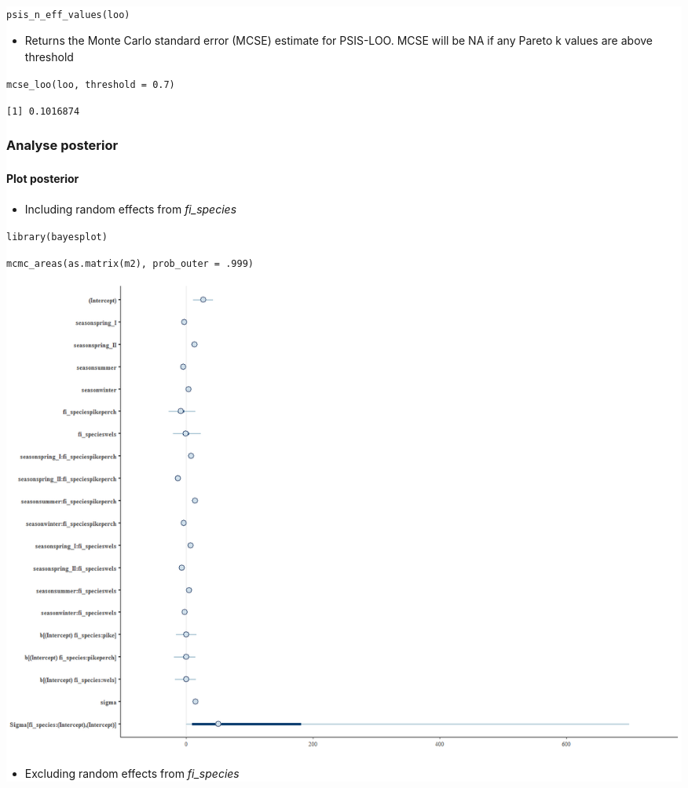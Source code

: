 `psis_n_eff_values(loo)`

- Returns the Monte Carlo standard error (MCSE) estimate for PSIS-LOO. MCSE will be NA if any Pareto k values are above threshold

`mcse_loo(loo, threshold = 0.7)`

```
[1] 0.1016874
```

### Analyse posterior

#### Plot posterior

- Including random effects from *fi_species*

`library(bayesplot)`

`mcmc_areas(as.matrix(m2), prob_outer = .999)`

![M31_s7](/Plots/M31_s7.png "M31_s7")

- Excluding random effects from *fi_species*
